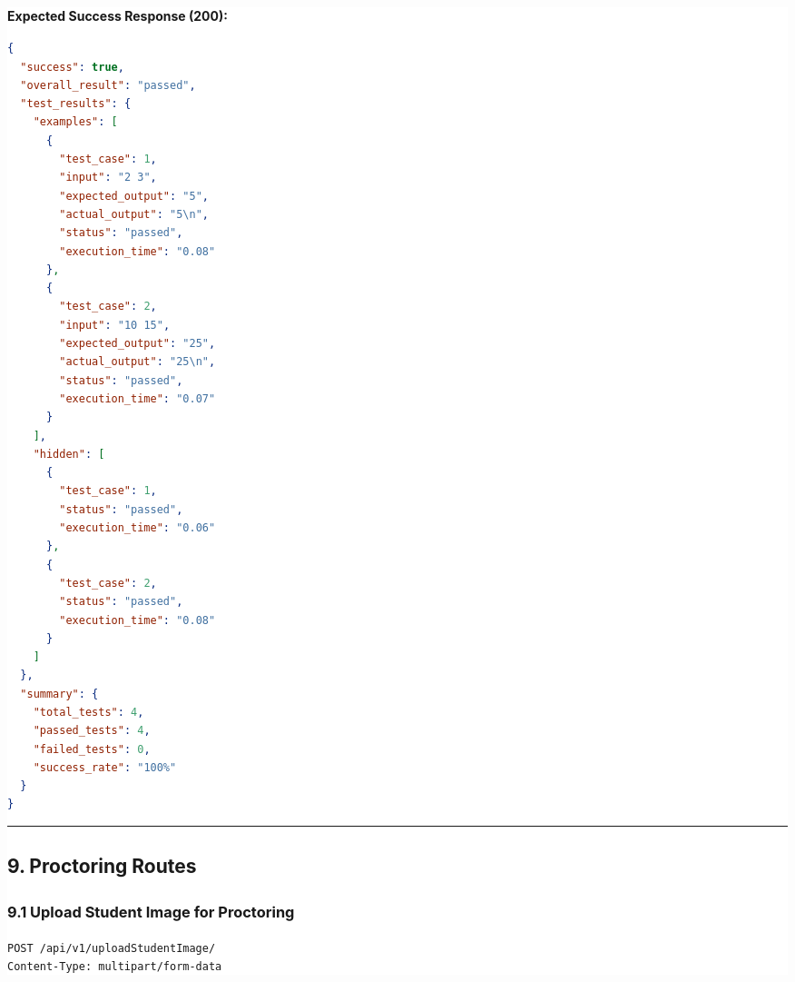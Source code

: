**Expected Success Response (200):**
```json
{
  "success": true,
  "overall_result": "passed",
  "test_results": {
    "examples": [
      {
        "test_case": 1,
        "input": "2 3",
        "expected_output": "5",
        "actual_output": "5\n",
        "status": "passed",
        "execution_time": "0.08"
      },
      {
        "test_case": 2,
        "input": "10 15",
        "expected_output": "25",
        "actual_output": "25\n",
        "status": "passed",
        "execution_time": "0.07"
      }
    ],
    "hidden": [
      {
        "test_case": 1,
        "status": "passed",
        "execution_time": "0.06"
      },
      {
        "test_case": 2,
        "status": "passed",
        "execution_time": "0.08"
      }
    ]
  },
  "summary": {
    "total_tests": 4,
    "passed_tests": 4,
    "failed_tests": 0,
    "success_rate": "100%"
  }
}
```

---

## 9. Proctoring Routes

### 9.1 Upload Student Image for Proctoring
```http
POST /api/v1/uploadStudentImage/
Content-Type: multipart/form-data
```
